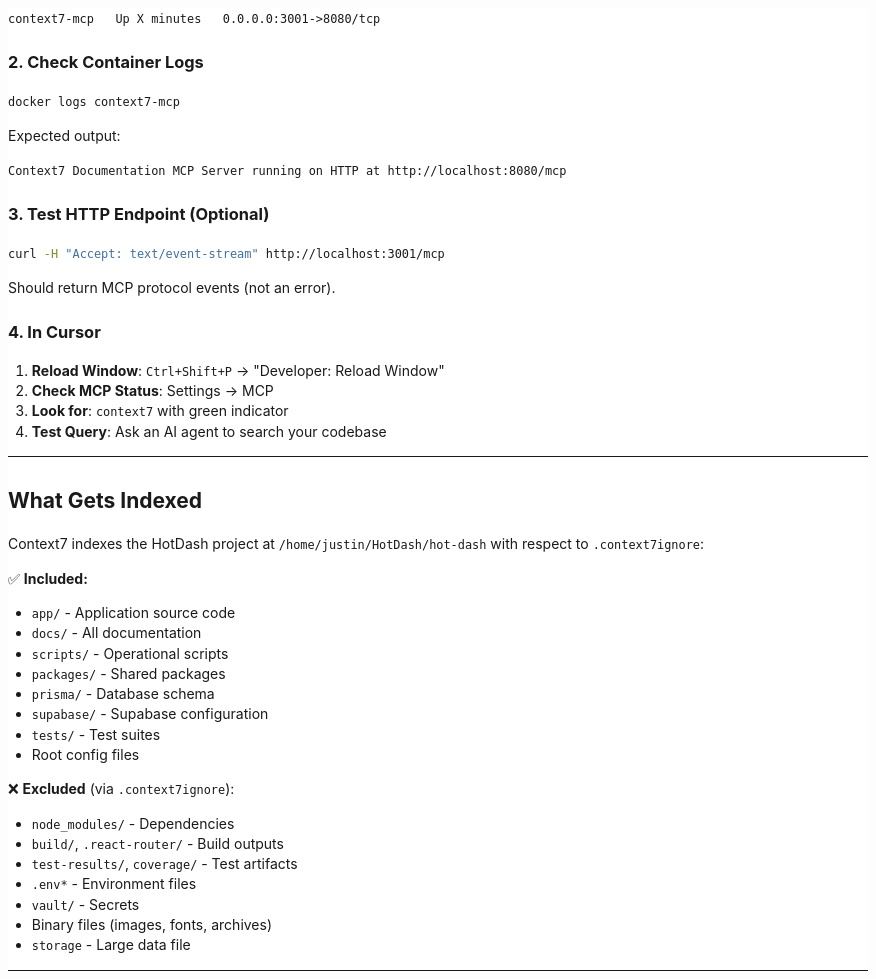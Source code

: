 ```
context7-mcp   Up X minutes   0.0.0.0:3001->8080/tcp
```

### 2. Check Container Logs

```bash
docker logs context7-mcp
```

Expected output:

```
Context7 Documentation MCP Server running on HTTP at http://localhost:8080/mcp
```

### 3. Test HTTP Endpoint (Optional)

```bash
curl -H "Accept: text/event-stream" http://localhost:3001/mcp
```

Should return MCP protocol events (not an error).

### 4. In Cursor

1. **Reload Window**: `Ctrl+Shift+P` → "Developer: Reload Window"
2. **Check MCP Status**: Settings → MCP
3. **Look for**: `context7` with green indicator
4. **Test Query**: Ask an AI agent to search your codebase

---

## What Gets Indexed

Context7 indexes the HotDash project at `/home/justin/HotDash/hot-dash` with respect to `.context7ignore`:

✅ **Included:**

- `app/` - Application source code
- `docs/` - All documentation
- `scripts/` - Operational scripts
- `packages/` - Shared packages
- `prisma/` - Database schema
- `supabase/` - Supabase configuration
- `tests/` - Test suites
- Root config files

❌ **Excluded** (via `.context7ignore`):

- `node_modules/` - Dependencies
- `build/`, `.react-router/` - Build outputs
- `test-results/`, `coverage/` - Test artifacts
- `.env*` - Environment files
- `vault/` - Secrets
- Binary files (images, fonts, archives)
- `storage` - Large data file

---